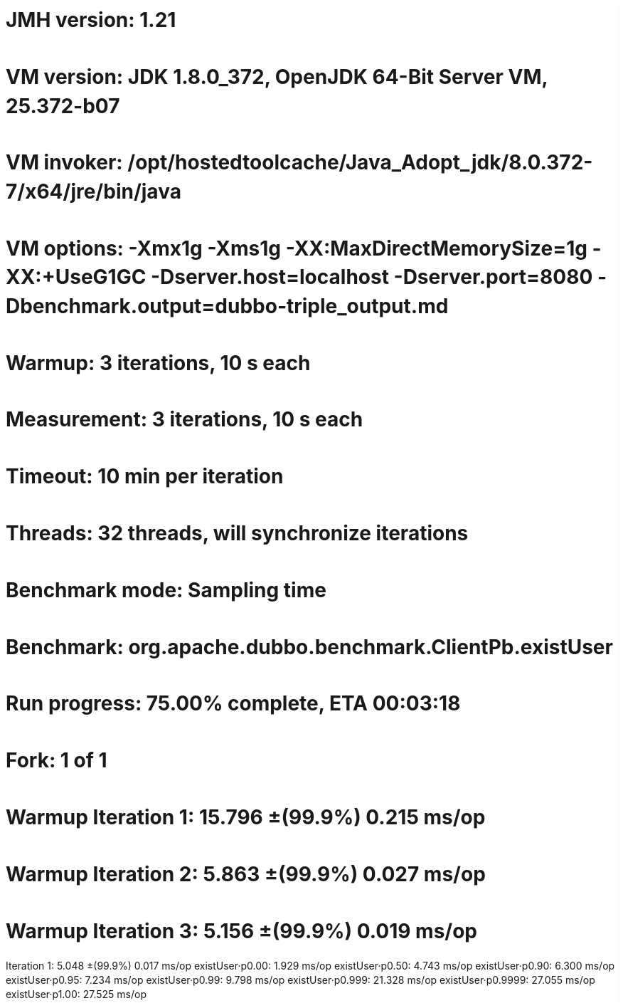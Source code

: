 
# JMH version: 1.21
# VM version: JDK 1.8.0_372, OpenJDK 64-Bit Server VM, 25.372-b07
# VM invoker: /opt/hostedtoolcache/Java_Adopt_jdk/8.0.372-7/x64/jre/bin/java
# VM options: -Xmx1g -Xms1g -XX:MaxDirectMemorySize=1g -XX:+UseG1GC -Dserver.host=localhost -Dserver.port=8080 -Dbenchmark.output=dubbo-triple_output.md
# Warmup: 3 iterations, 10 s each
# Measurement: 3 iterations, 10 s each
# Timeout: 10 min per iteration
# Threads: 32 threads, will synchronize iterations
# Benchmark mode: Sampling time
# Benchmark: org.apache.dubbo.benchmark.ClientPb.existUser

# Run progress: 75.00% complete, ETA 00:03:18
# Fork: 1 of 1
# Warmup Iteration   1: 15.796 ±(99.9%) 0.215 ms/op
# Warmup Iteration   2: 5.863 ±(99.9%) 0.027 ms/op
# Warmup Iteration   3: 5.156 ±(99.9%) 0.019 ms/op
Iteration   1: 5.048 ±(99.9%) 0.017 ms/op
                 existUser·p0.00:   1.929 ms/op
                 existUser·p0.50:   4.743 ms/op
                 existUser·p0.90:   6.300 ms/op
                 existUser·p0.95:   7.234 ms/op
                 existUser·p0.99:   9.798 ms/op
                 existUser·p0.999:  21.328 ms/op
                 existUser·p0.9999: 27.055 ms/op
                 existUser·p1.00:   27.525 ms/op
